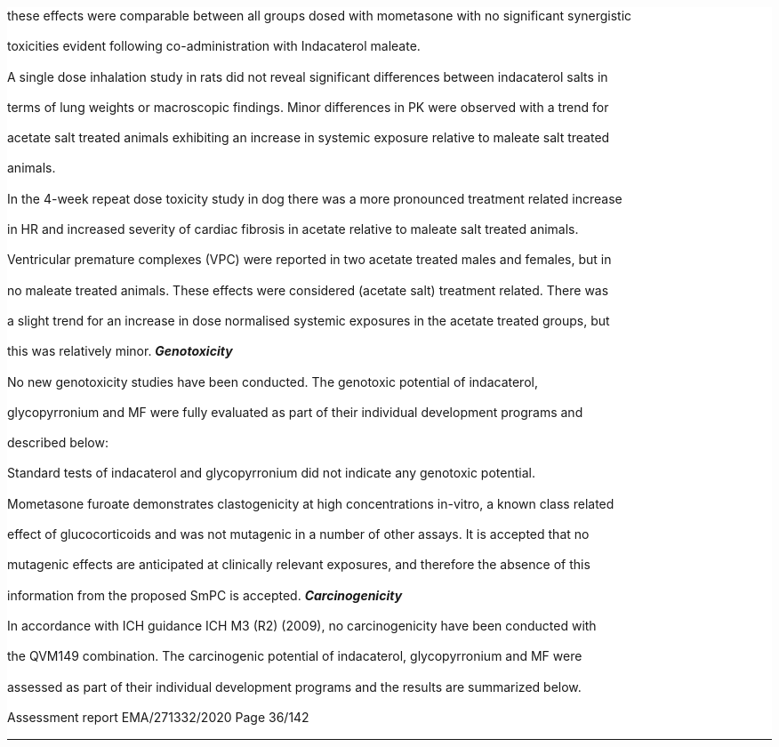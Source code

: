 these effects were comparable between all groups dosed with mometasone with no significant synergistic

toxicities evident following co-administration with Indacaterol maleate.

A single dose inhalation study in rats did not reveal significant differences between indacaterol salts in

terms of lung weights or macroscopic findings. Minor differences in PK were observed with a trend for

acetate salt treated animals exhibiting an increase in systemic exposure relative to maleate salt treated

animals.

In the 4-week repeat dose toxicity study in dog there was a more pronounced treatment related increase

in HR and increased severity of cardiac fibrosis in acetate relative to maleate salt treated animals.

Ventricular premature complexes (VPC) were reported in two acetate treated males and females, but in

no maleate treated animals. These effects were considered (acetate salt) treatment related. There was

a slight trend for an increase in dose normalised systemic exposures in the acetate treated groups, but

this was relatively minor. ***Genotoxicity***

No new genotoxicity studies have been conducted. The genotoxic potential of indacaterol,

glycopyrronium and MF were fully evaluated as part of their individual development programs and

described below:

Standard tests of indacaterol and glycopyrronium did not indicate any genotoxic potential.

Mometasone furoate demonstrates clastogenicity at high concentrations in-vitro, a known class related

effect of glucocorticoids and was not mutagenic in a number of other assays. It is accepted that no

mutagenic effects are anticipated at clinically relevant exposures, and therefore the absence of this

information from the proposed SmPC is accepted. ***Carcinogenicity***

In accordance with ICH guidance ICH M3 (R2) (2009), no carcinogenicity have been conducted with

the QVM149 combination. The carcinogenic potential of indacaterol, glycopyrronium and MF were

assessed as part of their individual development programs and the results are summarized below.

Assessment report
EMA/271332/2020 Page 36/142


-----
